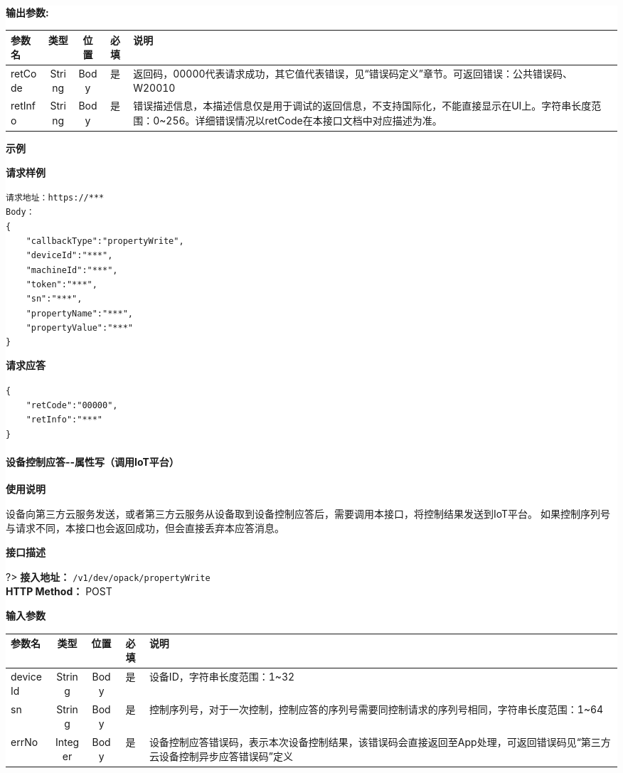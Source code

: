 
**输出参数:**  

参数名|类型|位置|必填|说明
:-|:-:|:-:|:-:|:-
retCode|String|Body|是|返回码，00000代表请求成功，其它值代表错误，见“错误码定义”章节。可返回错误：公共错误码、W20010
retInfo|String|Body|是|错误描述信息，本描述信息仅是用于调试的返回信息，不支持国际化，不能直接显示在UI上。字符串长度范围：0~256。详细错误情况以retCode在本接口文档中对应描述为准。

**示例**

**请求样例**

```
请求地址：https://***
Body：
{
	"callbackType":"propertyWrite",
	"deviceId":"***",
	"machineId":"***",
    "token":"***",
    "sn":"***",
    "propertyName":"***",
    "propertyValue":"***"
}

```
**请求应答**
```
{
    "retCode":"00000",
    "retInfo":"***"
}

```


#### 设备控制应答--属性写（调用IoT平台）

**使用说明**

设备向第三方云服务发送，或者第三方云服务从设备取到设备控制应答后，需要调用本接口，将控制结果发送到IoT平台。
如果控制序列号与请求不同，本接口也会返回成功，但会直接丢弃本应答消息。


**接口描述**  

?> **接入地址：** `/v1/dev/opack/propertyWrite` </br>
**HTTP Method：** POST

**输入参数**

参数名|类型|位置|必填|说明
:-|:-:|:-:|:-:|:-
deviceId|String|Body|是|设备ID，字符串长度范围：1~32
sn|String|Body|是|控制序列号，对于一次控制，控制应答的序列号需要同控制请求的序列号相同，字符串长度范围：1~64
errNo|Integer|Body|是|设备控制应答错误码，表示本次设备控制结果，该错误码会直接返回至App处理，可返回错误码见“第三方云设备控制异步应答错误码”定义
